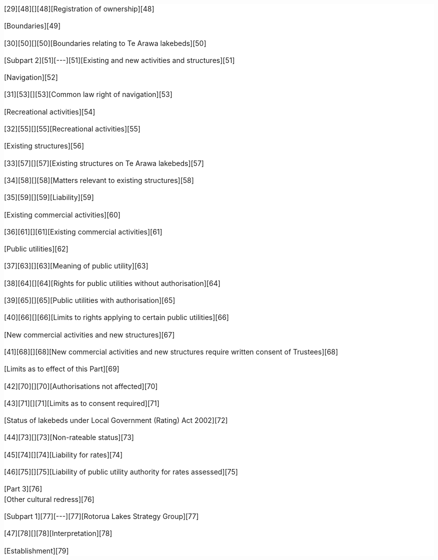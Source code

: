 [29][48][][48][Registration of ownership][48]

[Boundaries][49]

[30][50][][50][Boundaries relating to Te Arawa lakebeds][50]

[Subpart 2][51][---][51][Existing and new activities and structures][51]

[Navigation][52]

[31][53][][53][Common law right of navigation][53]

[Recreational activities][54]

[32][55][][55][Recreational activities][55]

[Existing structures][56]

[33][57][][57][Existing structures on Te Arawa lakebeds][57]

[34][58][][58][Matters relevant to existing structures][58]

[35][59][][59][Liability][59]

[Existing commercial activities][60]

[36][61][][61][Existing commercial activities][61]

[Public utilities][62]

[37][63][][63][Meaning of public utility][63]

[38][64][][64][Rights for public utilities without authorisation][64]

[39][65][][65][Public utilities with authorisation][65]

[40][66][][66][Limits to rights applying to certain public utilities][66]

[New commercial activities and new structures][67]

[41][68][][68][New commercial activities and new structures require written consent of Trustees][68]

[Limits as to effect of this Part][69]

[42][70][][70][Authorisations not affected][70]

[43][71][][71][Limits as to consent required][71]

[Status of lakebeds under Local Government (Rating) Act 2002][72]

[44][73][][73][Non-rateable status][73]

[45][74][][74][Liability for rates][74]

[46][75][][75][Liability of public utility authority for rates assessed][75]

[Part 3][76]  
[Other cultural redress][76]

[Subpart 1][77][---][77][Rotorua Lakes Strategy Group][77]

[47][78][][78][Interpretation][78]

[Establishment][79]
